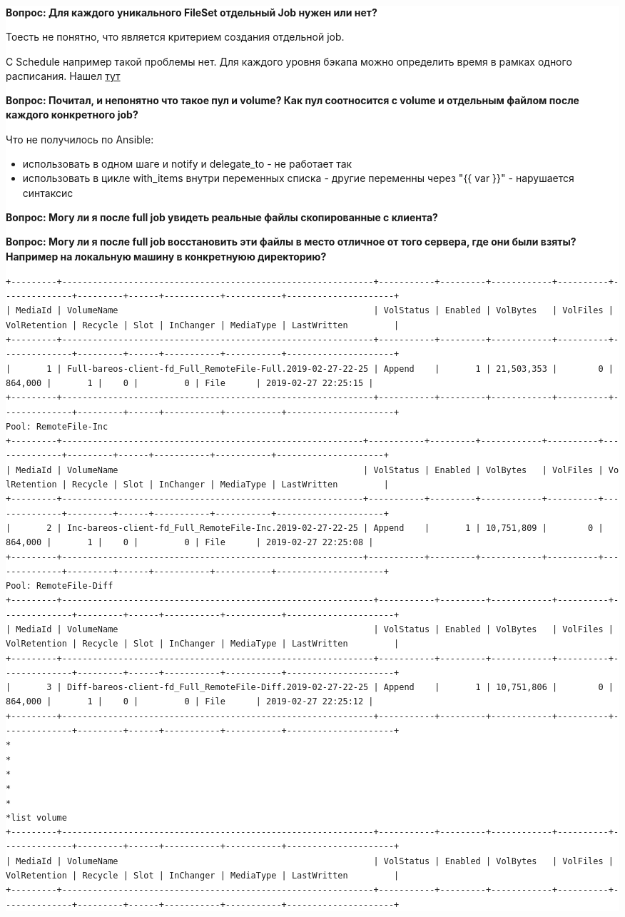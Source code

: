 **Вопрос: Для каждого уникального FileSet отдельный Job нужен или нет?**

Тоесть не понятно, что является критерием создания отдельной job.

С Schedule например такой проблемы нет. Для каждого уровня бэкапа можно определить время в рамках одного расписания. Нашел [тут][7]

**Вопрос: Почитал, и непонятно что такое пул и volume? Как пул соотносится с volume и отдельным файлом после каждого конкретного job?**

Что не получилось по Ansible:

 - использовать в одном шаге и notify и delegate_to - не работает так
 - использовать в цикле with_items внутри переменных списка - другие переменны через "{{ var }}" - нарушается синтаксис

**Вопрос: Могу ли я после full job увидеть реальные файлы скопированные с клиента?**

**Вопрос: Могу ли я после full job восстановить эти файлы в место отличное от того сервера, где они были взяты? Например на локальную машину в конкретнуюю директорию?**

```
+---------+-------------------------------------------------------------+-----------+---------+------------+----------+--------------+---------+------+-----------+-----------+---------------------+
| MediaId | VolumeName                                                  | VolStatus | Enabled | VolBytes   | VolFiles | VolRetention | Recycle | Slot | InChanger | MediaType | LastWritten         |
+---------+-------------------------------------------------------------+-----------+---------+------------+----------+--------------+---------+------+-----------+-----------+---------------------+
|       1 | Full-bareos-client-fd_Full_RemoteFile-Full.2019-02-27-22-25 | Append    |       1 | 21,503,353 |        0 |      864,000 |       1 |    0 |         0 | File      | 2019-02-27 22:25:15 |
+---------+-------------------------------------------------------------+-----------+---------+------------+----------+--------------+---------+------+-----------+-----------+---------------------+
Pool: RemoteFile-Inc
+---------+-----------------------------------------------------------+-----------+---------+------------+----------+--------------+---------+------+-----------+-----------+---------------------+
| MediaId | VolumeName                                                | VolStatus | Enabled | VolBytes   | VolFiles | VolRetention | Recycle | Slot | InChanger | MediaType | LastWritten         |
+---------+-----------------------------------------------------------+-----------+---------+------------+----------+--------------+---------+------+-----------+-----------+---------------------+
|       2 | Inc-bareos-client-fd_Full_RemoteFile-Inc.2019-02-27-22-25 | Append    |       1 | 10,751,809 |        0 |      864,000 |       1 |    0 |         0 | File      | 2019-02-27 22:25:08 |
+---------+-----------------------------------------------------------+-----------+---------+------------+----------+--------------+---------+------+-----------+-----------+---------------------+
Pool: RemoteFile-Diff
+---------+-------------------------------------------------------------+-----------+---------+------------+----------+--------------+---------+------+-----------+-----------+---------------------+
| MediaId | VolumeName                                                  | VolStatus | Enabled | VolBytes   | VolFiles | VolRetention | Recycle | Slot | InChanger | MediaType | LastWritten         |
+---------+-------------------------------------------------------------+-----------+---------+------------+----------+--------------+---------+------+-----------+-----------+---------------------+
|       3 | Diff-bareos-client-fd_Full_RemoteFile-Diff.2019-02-27-22-25 | Append    |       1 | 10,751,806 |        0 |      864,000 |       1 |    0 |         0 | File      | 2019-02-27 22:25:12 |
+---------+-------------------------------------------------------------+-----------+---------+------------+----------+--------------+---------+------+-----------+-----------+---------------------+
*
*
*
*
*
*list volume
+---------+-------------------------------------------------------------+-----------+---------+------------+----------+--------------+---------+------+-----------+-----------+---------------------+
| MediaId | VolumeName                                                  | VolStatus | Enabled | VolBytes   | VolFiles | VolRetention | Recycle | Slot | InChanger | MediaType | LastWritten         |
+---------+-------------------------------------------------------------+-----------+---------+------------+----------+--------------+---------+------+-----------+-----------+---------------------+
```

[1]: https://www.8host.com/blog/ustanovka-servera-bacula-v-centos-7/
[2]: https://www.systutorials.com/docs/linux/man/8-bacula_selinux/
[3]: https://www.8host.com/blog/rezervnoe-kopirovanie-servera-centos-7-s-pomoshhyu-bacula/
[4]: https://stackoverflow.com/questions/32297456/how-to-ignore-ansible-ssh-authenticity-checking
[5]: https://linuxcommando.blogspot.com/2008/10/how-to-disable-ssh-host-key-checking.html
[6]: https://www.baculasystems.com/best-enterprise-data-backup-solutions/best-incremental-vs-differential-backup-software
[7]: https://www.bacula.org/5.2.x-manuals/en/main/main/Configuring_Director.html#SECTION001450000000000000000
[8]: https://www.bacula.org/9.2.x-manuals/en/main/New_Features_in_7_0_0.html
[9]: http://www.bog.pp.ru/work/bacula.html#TLSexample
[10]: https://www.bacula.org/9.2.x-manuals/en/main/New_Features_in_7_0_0.html
[11]: https://www.bacula.org/5.2.x-manuals/en/main/main/New_Features_in_5_2_x.html
[12]: https://www.casp.ru/bacula-deduplication/
[13]: https://www.8host.com/blog/rezervnoe-kopirovanie-servera-centos-7-s-pomoshhyu-bacula/